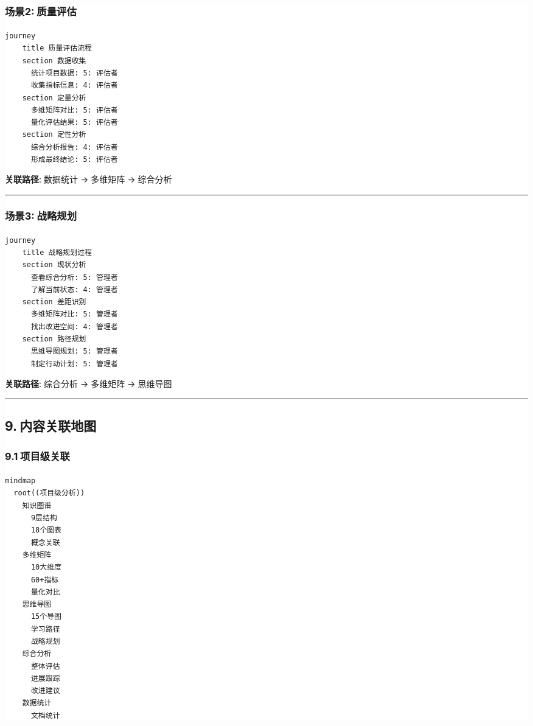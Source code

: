 ### 场景2: 质量评估

```mermaid
journey
    title 质量评估流程
    section 数据收集
      统计项目数据: 5: 评估者
      收集指标信息: 4: 评估者
    section 定量分析
      多维矩阵对比: 5: 评估者
      量化评估结果: 5: 评估者
    section 定性分析
      综合分析报告: 4: 评估者
      形成最终结论: 5: 评估者
```

**关联路径**: 数据统计 → 多维矩阵 → 综合分析

---

### 场景3: 战略规划

```mermaid
journey
    title 战略规划过程
    section 现状分析
      查看综合分析: 5: 管理者
      了解当前状态: 4: 管理者
    section 差距识别
      多维矩阵对比: 5: 管理者
      找出改进空间: 4: 管理者
    section 路径规划
      思维导图规划: 5: 管理者
      制定行动计划: 5: 管理者
```

**关联路径**: 综合分析 → 多维矩阵 → 思维导图

---

## 9. 内容关联地图

### 9.1 项目级关联

```mermaid
mindmap
  root((项目级分析))
    知识图谱
      9层结构
      18个图表
      概念关联
    多维矩阵
      10大维度
      60+指标
      量化对比
    思维导图
      15个导图
      学习路径
      战略规划
    综合分析
      整体评估
      进展跟踪
      改进建议
    数据统计
      文档统计
```